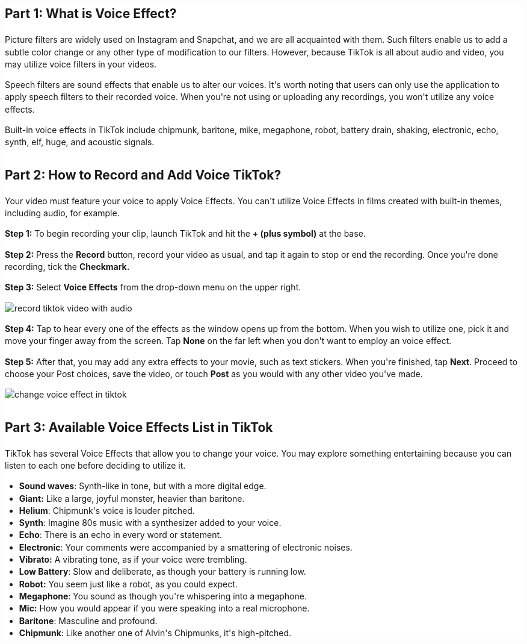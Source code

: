 ## Part 1: What is Voice Effect?

Picture filters are widely used on Instagram and Snapchat, and we are all acquainted with them. Such filters enable us to add a subtle color change or any other type of modification to our filters. However, because TikTok is all about audio and video, you may utilize voice filters in your videos.

Speech filters are sound effects that enable us to alter our voices. It's worth noting that users can only use the application to apply speech filters to their recorded voice. When you're not using or uploading any recordings, you won't utilize any voice effects.

Built-in voice effects in TikTok include chipmunk, baritone, mike, megaphone, robot, battery drain, shaking, electronic, echo, synth, elf, huge, and acoustic signals.

## Part 2: How to Record and Add Voice TikTok?

Your video must feature your voice to apply Voice Effects. You can't utilize Voice Effects in films created with built-in themes, including audio, for example.

**Step 1:** To begin recording your clip, launch TikTok and hit the **\+ (plus symbol)** at the base.

**Step 2:** Press the **Record** button, record your video as usual, and tap it again to stop or end the recording. Once you're done recording, tick the **Checkmark.**

**Step 3:** Select **Voice Effects** from the drop-down menu on the upper right.

![record tiktok video with audio](https://images.wondershare.com/filmora/article-images/record-tiktok-video-audio.jpg)

**Step 4:** Tap to hear every one of the effects as the window opens up from the bottom. When you wish to utilize one, pick it and move your finger away from the screen. Tap **None** on the far left when you don't want to employ an voice effect.

**Step 5:** After that, you may add any extra effects to your movie, such as text stickers. When you're finished, tap **Next**. Proceed to choose your Post choices, save the video, or touch **Post** as you would with any other video you've made.

![change voice effect in  tiktok ](https://images.wondershare.com/filmora/article-images/change-voice-effect-tiktok.jpg)

## Part 3: Available Voice Effects List in TikTok

TikTok has several Voice Effects that allow you to change your voice. You may explore something entertaining because you can listen to each one before deciding to utilize it.

* **Sound waves**: Synth-like in tone, but with a more digital edge.
* **Giant:** Like a large, joyful monster, heavier than baritone.
* **Helium**: Chipmunk's voice is louder pitched.
* **Synth**: Imagine 80s music with a synthesizer added to your voice.
* **Echo**: There is an echo in every word or statement.
* **Electronic**: Your comments were accompanied by a smattering of electronic noises.
* **Vibrato:** A vibrating tone, as if your voice were trembling.
* **Low Battery**: Slow and deliberate, as though your battery is running low.
* **Robot:** You seem just like a robot, as you could expect.
* **Megaphone**: You sound as though you're whispering into a megaphone.
* **Mic:** How you would appear if you were speaking into a real microphone.
* **Baritone**: Masculine and profound.
* **Chipmunk**: Like another one of Alvin's Chipmunks, it's high-pitched.

